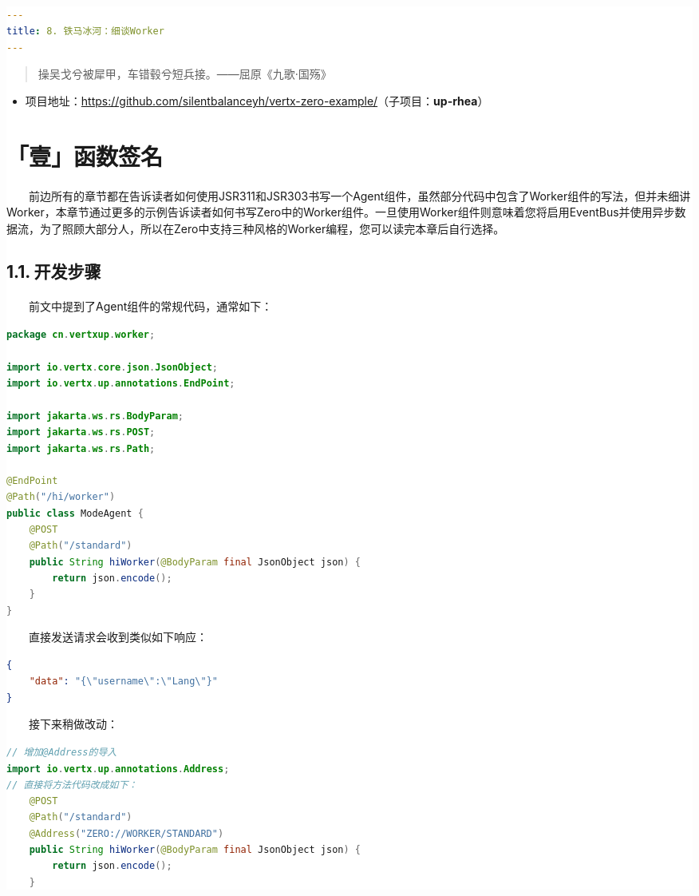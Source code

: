 ```yaml
---
title: 8. 铁马冰河：细谈Worker
---
```


> 操吴戈兮被犀甲，车错毂兮短兵接。——屈原《九歌·国殇》

* 项目地址：<https://github.com/silentbalanceyh/vertx-zero-example/>（子项目：**up-rhea**）

# 「壹」函数签名

&ensp;&ensp;&ensp;&ensp;前边所有的章节都在告诉读者如何使用JSR311和JSR303书写一个Agent组件，虽然部分代码中包含了Worker组件的写法，但并未细讲Worker，本章节通过更多的示例告诉读者如何书写Zero中的Worker组件。一旦使用Worker组件则意味着您将启用EventBus并使用异步数据流，为了照顾大部分人，所以在Zero中支持三种风格的Worker编程，您可以读完本章后自行选择。

## 1.1. 开发步骤

&ensp;&ensp;&ensp;&ensp;前文中提到了Agent组件的常规代码，通常如下：

```java
package cn.vertxup.worker;

import io.vertx.core.json.JsonObject;
import io.vertx.up.annotations.EndPoint;

import jakarta.ws.rs.BodyParam;
import jakarta.ws.rs.POST;
import jakarta.ws.rs.Path;

@EndPoint
@Path("/hi/worker")
public class ModeAgent {
    @POST
    @Path("/standard")
    public String hiWorker(@BodyParam final JsonObject json) {
        return json.encode();
    }
}
```

&ensp;&ensp;&ensp;&ensp;直接发送请求会收到类似如下响应：

```json
{
    "data": "{\"username\":\"Lang\"}"
}
```

&ensp;&ensp;&ensp;&ensp;接下来稍做改动：

```java
// 增加@Address的导入
import io.vertx.up.annotations.Address;
// 直接将方法代码改成如下：
    @POST
    @Path("/standard")
    @Address("ZERO://WORKER/STANDARD")
    public String hiWorker(@BodyParam final JsonObject json) {
        return json.encode();
    }
```
